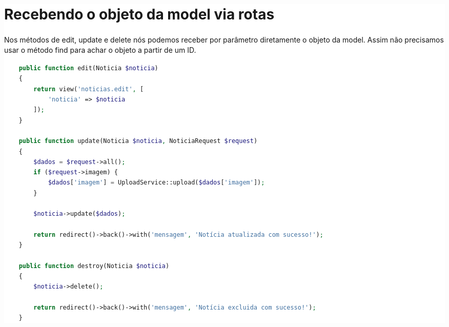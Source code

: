 # Recebendo o objeto da model via rotas

Nos métodos de edit, update e delete nós podemos receber por parâmetro diretamente o objeto da model. Assim não precisamos usar o método find para achar o objeto a partir de um ID.

````php
    public function edit(Noticia $noticia)
    {
        return view('noticias.edit', [
            'noticia' => $noticia
        ]);
    }

    public function update(Noticia $noticia, NoticiaRequest $request) 
    {
        $dados = $request->all();
        if ($request->imagem) {
            $dados['imagem'] = UploadService::upload($dados['imagem']);
        }
        
        $noticia->update($dados);

        return redirect()->back()->with('mensagem', 'Notícia atualizada com sucesso!');
    }

    public function destroy(Noticia $noticia)
    {
        $noticia->delete();

        return redirect()->back()->with('mensagem', 'Notícia excluida com sucesso!');
    }
````
